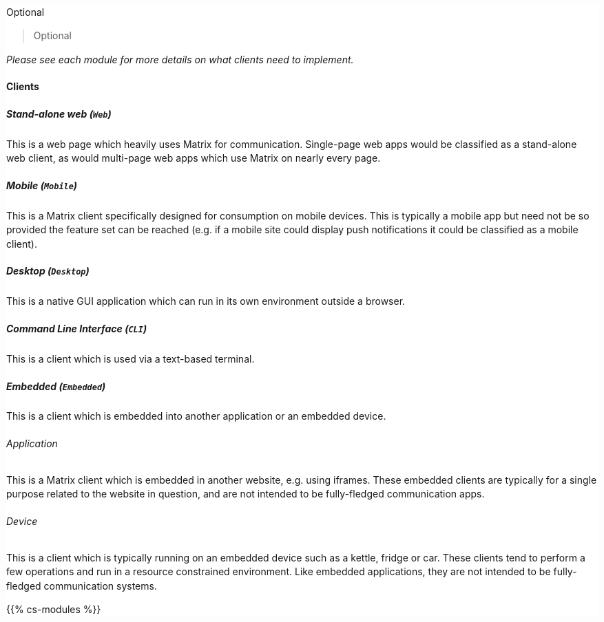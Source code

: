 <p>Optional</p>
</blockquote></td>
<td><blockquote>
<p>Optional</p>
</blockquote></td>
</tr>
</tbody>
</table>

*Please see each module for more details on what clients need to
implement.*

#### Clients

##### Stand-alone web (`Web`)

This is a web page which heavily uses Matrix for communication.
Single-page web apps would be classified as a stand-alone web client, as
would multi-page web apps which use Matrix on nearly every page.

##### Mobile (`Mobile`)

This is a Matrix client specifically designed for consumption on mobile
devices. This is typically a mobile app but need not be so provided the
feature set can be reached (e.g. if a mobile site could display push
notifications it could be classified as a mobile client).

##### Desktop (`Desktop`)

This is a native GUI application which can run in its own environment
outside a browser.

##### Command Line Interface (`CLI`)

This is a client which is used via a text-based terminal.

##### Embedded (`Embedded`)

This is a client which is embedded into another application or an
embedded device.

###### Application

This is a Matrix client which is embedded in another website, e.g. using
iframes. These embedded clients are typically for a single purpose
related to the website in question, and are not intended to be
fully-fledged communication apps.

###### Device

This is a client which is typically running on an embedded device such
as a kettle, fridge or car. These clients tend to perform a few
operations and run in a resource constrained environment. Like embedded
applications, they are not intended to be fully-fledged communication
systems.

{{% cs-modules %}}
